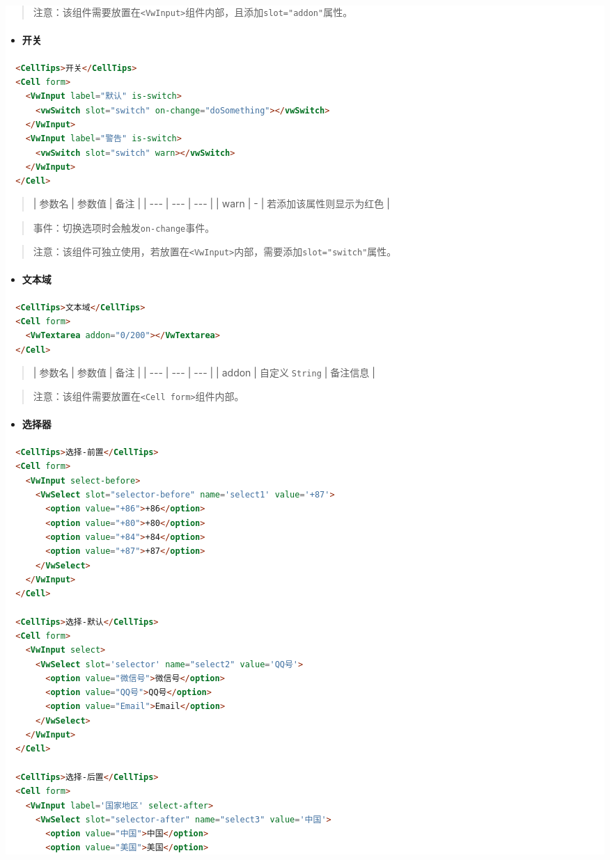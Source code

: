 > 注意：该组件需要放置在`<VwInput>`组件内部，且添加`slot="addon"`属性。

- #### 开关
```html
  <CellTips>开关</CellTips>
  <Cell form>
    <VwInput label="默认" is-switch>
      <vwSwitch slot="switch" on-change="doSomething"></vwSwitch>
    </VwInput>
    <VwInput label="警告" is-switch>
      <vwSwitch slot="switch" warn></vwSwitch>
    </VwInput>
  </Cell>
```

> | 参数名 | 参数值 | 备注 |
| --- | --- | --- |
| warn | - | 若添加该属性则显示为红色 |

> 事件：切换选项时会触发`on-change`事件。

> 注意：该组件可独立使用，若放置在`<VwInput>`内部，需要添加`slot="switch"`属性。

- #### 文本域
```html
  <CellTips>文本域</CellTips>
  <Cell form>
    <VwTextarea addon="0/200"></VwTextarea>
  </Cell>
```

> | 参数名 | 参数值 | 备注 |
| --- | --- | --- |
| addon | 自定义 `String` | 备注信息 |

> 注意：该组件需要放置在`<Cell form>`组件内部。

- #### 选择器
```html
  <CellTips>选择-前置</CellTips>
  <Cell form>
    <VwInput select-before>
      <VwSelect slot="selector-before" name='select1' value='+87'>
        <option value="+86">+86</option>
        <option value="+80">+80</option>
        <option value="+84">+84</option>
        <option value="+87">+87</option>
      </VwSelect>
    </VwInput>
  </Cell>

  <CellTips>选择-默认</CellTips>
  <Cell form>
    <VwInput select>
      <VwSelect slot='selector' name="select2" value='QQ号'>
        <option value="微信号">微信号</option>
        <option value="QQ号">QQ号</option>
        <option value="Email">Email</option>
      </VwSelect>
    </VwInput>
  </Cell>

  <CellTips>选择-后置</CellTips>
  <Cell form>
    <VwInput label='国家地区' select-after>
      <VwSelect slot="selector-after" name="select3" value='中国'>
        <option value="中国">中国</option>
        <option value="美国">美国</option>
```